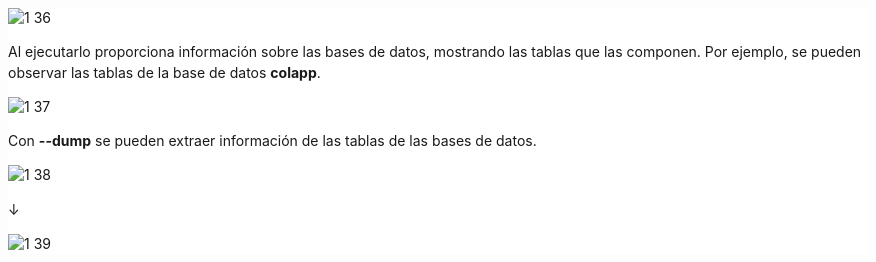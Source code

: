 ![1 36](https://github.com/user-attachments/assets/a709c1b4-feb5-41f2-81be-a89a26b8b142)


Al ejecutarlo proporciona información sobre las bases de datos, mostrando las tablas que las componen. 
Por ejemplo, se pueden observar las tablas de la base de datos **colapp**.

![1 37](https://github.com/user-attachments/assets/003e9a83-6bfd-4c2b-8a74-549b300fb931)


Con **--dump** se pueden extraer información de las tablas de las bases de datos.

![1 38](https://github.com/user-attachments/assets/d0293956-92eb-4f8a-a725-a70aa1661f25)


↓

![1 39](https://github.com/user-attachments/assets/86a19f24-afc6-494b-9a43-8f659eebf101)


